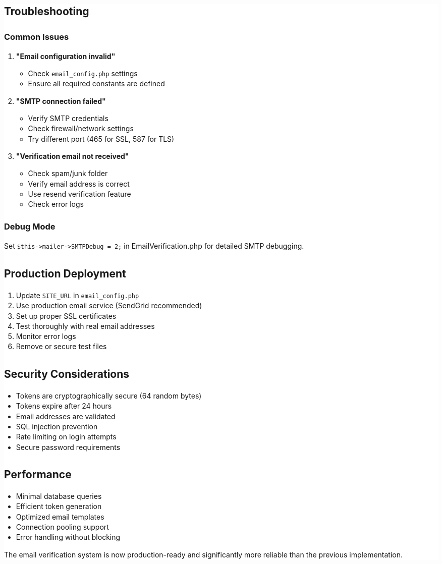 ## Troubleshooting

### Common Issues
1. **"Email configuration invalid"**
   - Check `email_config.php` settings
   - Ensure all required constants are defined

2. **"SMTP connection failed"**
   - Verify SMTP credentials
   - Check firewall/network settings
   - Try different port (465 for SSL, 587 for TLS)

3. **"Verification email not received"**
   - Check spam/junk folder
   - Verify email address is correct
   - Use resend verification feature
   - Check error logs

### Debug Mode
Set `$this->mailer->SMTPDebug = 2;` in EmailVerification.php for detailed SMTP debugging.

## Production Deployment

1. Update `SITE_URL` in `email_config.php`
2. Use production email service (SendGrid recommended)
3. Set up proper SSL certificates
4. Test thoroughly with real email addresses
5. Monitor error logs
6. Remove or secure test files

## Security Considerations

- Tokens are cryptographically secure (64 random bytes)
- Tokens expire after 24 hours
- Email addresses are validated
- SQL injection prevention
- Rate limiting on login attempts
- Secure password requirements

## Performance

- Minimal database queries
- Efficient token generation
- Optimized email templates
- Connection pooling support
- Error handling without blocking

The email verification system is now production-ready and significantly more reliable than the previous implementation.




